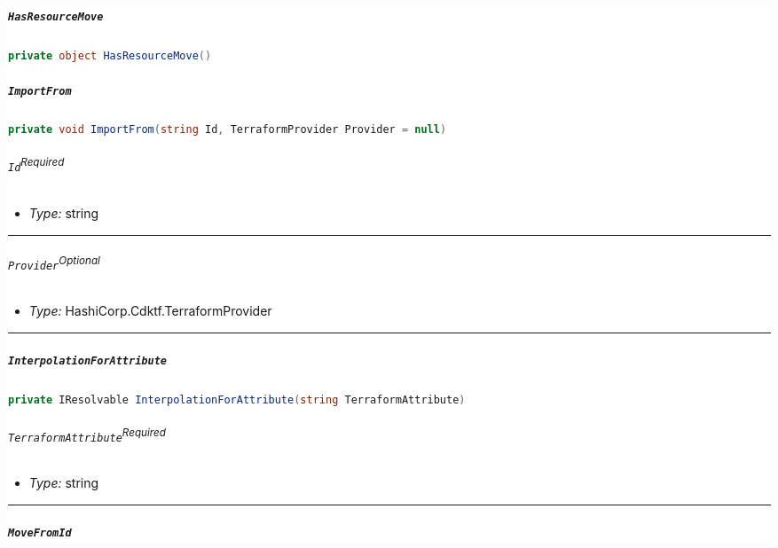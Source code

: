 
##### `HasResourceMove` <a name="HasResourceMove" id="rhizo-co-terraform-provider-oci.databaseExadataInfrastructureCompute.DatabaseExadataInfrastructureCompute.hasResourceMove"></a>

```csharp
private object HasResourceMove()
```

##### `ImportFrom` <a name="ImportFrom" id="rhizo-co-terraform-provider-oci.databaseExadataInfrastructureCompute.DatabaseExadataInfrastructureCompute.importFrom"></a>

```csharp
private void ImportFrom(string Id, TerraformProvider Provider = null)
```

###### `Id`<sup>Required</sup> <a name="Id" id="rhizo-co-terraform-provider-oci.databaseExadataInfrastructureCompute.DatabaseExadataInfrastructureCompute.importFrom.parameter.id"></a>

- *Type:* string

---

###### `Provider`<sup>Optional</sup> <a name="Provider" id="rhizo-co-terraform-provider-oci.databaseExadataInfrastructureCompute.DatabaseExadataInfrastructureCompute.importFrom.parameter.provider"></a>

- *Type:* HashiCorp.Cdktf.TerraformProvider

---

##### `InterpolationForAttribute` <a name="InterpolationForAttribute" id="rhizo-co-terraform-provider-oci.databaseExadataInfrastructureCompute.DatabaseExadataInfrastructureCompute.interpolationForAttribute"></a>

```csharp
private IResolvable InterpolationForAttribute(string TerraformAttribute)
```

###### `TerraformAttribute`<sup>Required</sup> <a name="TerraformAttribute" id="rhizo-co-terraform-provider-oci.databaseExadataInfrastructureCompute.DatabaseExadataInfrastructureCompute.interpolationForAttribute.parameter.terraformAttribute"></a>

- *Type:* string

---

##### `MoveFromId` <a name="MoveFromId" id="rhizo-co-terraform-provider-oci.databaseExadataInfrastructureCompute.DatabaseExadataInfrastructureCompute.moveFromId"></a>
